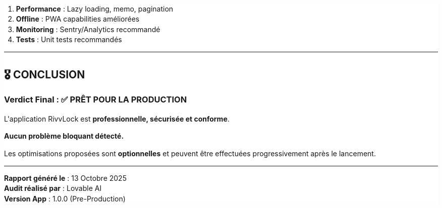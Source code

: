 1. **Performance** : Lazy loading, memo, pagination
2. **Offline** : PWA capabilities améliorées
3. **Monitoring** : Sentry/Analytics recommandé
4. **Tests** : Unit tests recommandés

---

## 🎖️ CONCLUSION

### Verdict Final : ✅ **PRÊT POUR LA PRODUCTION**

L'application RivvLock est **professionnelle, sécurisée et conforme**. 

**Aucun problème bloquant détecté.**

Les optimisations proposées sont **optionnelles** et peuvent être effectuées progressivement après le lancement.

---

**Rapport généré le** : 13 Octobre 2025  
**Audit réalisé par** : Lovable AI  
**Version App** : 1.0.0 (Pre-Production)
